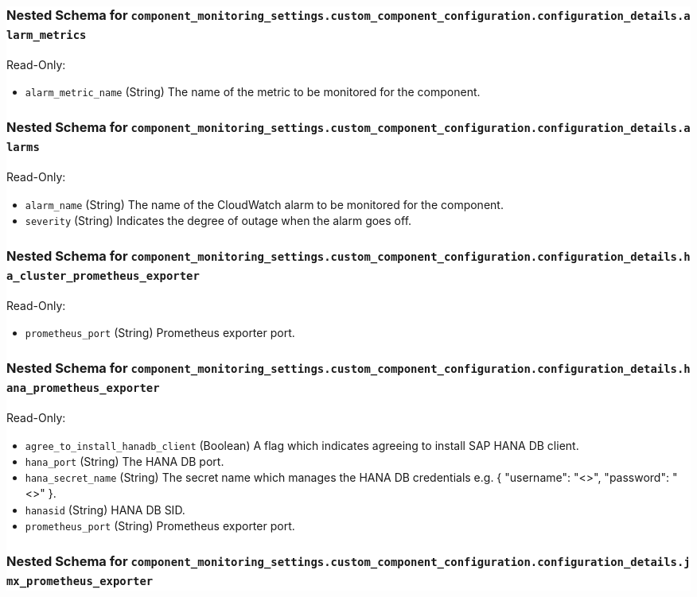 <a id="nestedatt--component_monitoring_settings--custom_component_configuration--configuration_details--alarm_metrics"></a>
### Nested Schema for `component_monitoring_settings.custom_component_configuration.configuration_details.alarm_metrics`

Read-Only:

- `alarm_metric_name` (String) The name of the metric to be monitored for the component.


<a id="nestedatt--component_monitoring_settings--custom_component_configuration--configuration_details--alarms"></a>
### Nested Schema for `component_monitoring_settings.custom_component_configuration.configuration_details.alarms`

Read-Only:

- `alarm_name` (String) The name of the CloudWatch alarm to be monitored for the component.
- `severity` (String) Indicates the degree of outage when the alarm goes off.


<a id="nestedatt--component_monitoring_settings--custom_component_configuration--configuration_details--ha_cluster_prometheus_exporter"></a>
### Nested Schema for `component_monitoring_settings.custom_component_configuration.configuration_details.ha_cluster_prometheus_exporter`

Read-Only:

- `prometheus_port` (String) Prometheus exporter port.


<a id="nestedatt--component_monitoring_settings--custom_component_configuration--configuration_details--hana_prometheus_exporter"></a>
### Nested Schema for `component_monitoring_settings.custom_component_configuration.configuration_details.hana_prometheus_exporter`

Read-Only:

- `agree_to_install_hanadb_client` (Boolean) A flag which indicates agreeing to install SAP HANA DB client.
- `hana_port` (String) The HANA DB port.
- `hana_secret_name` (String) The secret name which manages the HANA DB credentials e.g. {
  "username": "<>",
  "password": "<>"
}.
- `hanasid` (String) HANA DB SID.
- `prometheus_port` (String) Prometheus exporter port.


<a id="nestedatt--component_monitoring_settings--custom_component_configuration--configuration_details--jmx_prometheus_exporter"></a>
### Nested Schema for `component_monitoring_settings.custom_component_configuration.configuration_details.jmx_prometheus_exporter`
